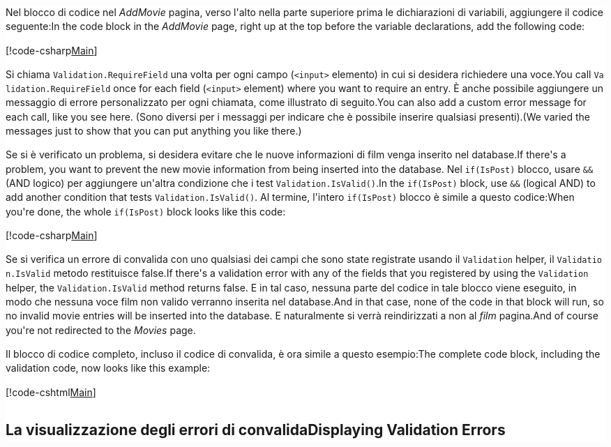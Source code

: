 <span data-ttu-id="19d0d-240">Nel blocco di codice nel *AddMovie* pagina, verso l'alto nella parte superiore prima le dichiarazioni di variabili, aggiungere il codice seguente:</span><span class="sxs-lookup"><span data-stu-id="19d0d-240">In the code block in the *AddMovie* page, right up at the top before the variable declarations, add the following code:</span></span>

[!code-csharp[Main](entering-data/samples/sample7.cs)]

<span data-ttu-id="19d0d-241">Si chiama `Validation.RequireField` una volta per ogni campo (`<input>` elemento) in cui si desidera richiedere una voce.</span><span class="sxs-lookup"><span data-stu-id="19d0d-241">You call `Validation.RequireField` once for each field (`<input>` element) where you want to require an entry.</span></span> <span data-ttu-id="19d0d-242">È anche possibile aggiungere un messaggio di errore personalizzato per ogni chiamata, come illustrato di seguito.</span><span class="sxs-lookup"><span data-stu-id="19d0d-242">You can also add a custom error message for each call, like you see here.</span></span> <span data-ttu-id="19d0d-243">(Sono diversi per i messaggi per indicare che è possibile inserire qualsiasi presenti).</span><span class="sxs-lookup"><span data-stu-id="19d0d-243">(We varied the messages just to show that you can put anything you like there.)</span></span>

<span data-ttu-id="19d0d-244">Se si è verificato un problema, si desidera evitare che le nuove informazioni di film venga inserito nel database.</span><span class="sxs-lookup"><span data-stu-id="19d0d-244">If there's a problem, you want to prevent the new movie information from being inserted into the database.</span></span> <span data-ttu-id="19d0d-245">Nel `if(IsPost)` blocco, usare `&&` (AND logico) per aggiungere un'altra condizione che i test `Validation.IsValid()`.</span><span class="sxs-lookup"><span data-stu-id="19d0d-245">In the `if(IsPost)` block, use `&&` (logical AND) to add another condition that tests `Validation.IsValid()`.</span></span> <span data-ttu-id="19d0d-246">Al termine, l'intero `if(IsPost)` blocco è simile a questo codice:</span><span class="sxs-lookup"><span data-stu-id="19d0d-246">When you're done, the whole `if(IsPost)` block looks like this code:</span></span>

[!code-csharp[Main](entering-data/samples/sample8.cs)]

<span data-ttu-id="19d0d-247">Se si verifica un errore di convalida con uno qualsiasi dei campi che sono state registrate usando il `Validation` helper, il `Validation.IsValid` metodo restituisce false.</span><span class="sxs-lookup"><span data-stu-id="19d0d-247">If there's a validation error with any of the fields that you registered by using the `Validation` helper, the `Validation.IsValid` method returns false.</span></span> <span data-ttu-id="19d0d-248">E in tal caso, nessuna parte del codice in tale blocco viene eseguito, in modo che nessuna voce film non valido verranno inserita nel database.</span><span class="sxs-lookup"><span data-stu-id="19d0d-248">And in that case, none of the code in that block will run, so no invalid movie entries will be inserted into the database.</span></span> <span data-ttu-id="19d0d-249">E naturalmente si verrà reindirizzati a non al *film* pagina.</span><span class="sxs-lookup"><span data-stu-id="19d0d-249">And of course you're not redirected to the *Movies* page.</span></span>

<span data-ttu-id="19d0d-250">Il blocco di codice completo, incluso il codice di convalida, è ora simile a questo esempio:</span><span class="sxs-lookup"><span data-stu-id="19d0d-250">The complete code block, including the validation code, now looks like this example:</span></span>

[!code-cshtml[Main](entering-data/samples/sample9.cshtml?highlight=10)]

## <a name="displaying-validation-errors"></a><span data-ttu-id="19d0d-251">La visualizzazione degli errori di convalida</span><span class="sxs-lookup"><span data-stu-id="19d0d-251">Displaying Validation Errors</span></span>
